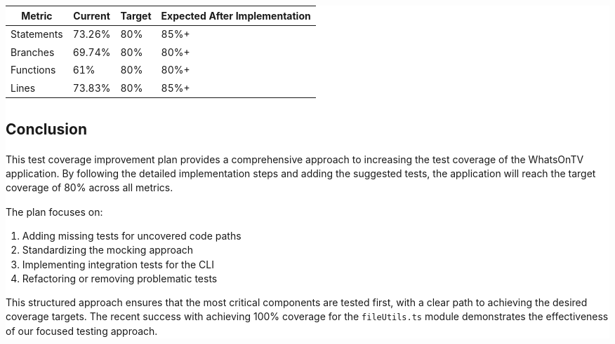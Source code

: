 | Metric      | Current | Target | Expected After Implementation |
|-------------|---------|--------|------------------------------|
| Statements  | 73.26%  | 80%    | 85%+                         |
| Branches    | 69.74%  | 80%    | 80%+                         |
| Functions   | 61%     | 80%    | 80%+                         |
| Lines       | 73.83%  | 80%    | 85%+                         |

## Conclusion

This test coverage improvement plan provides a comprehensive approach to increasing the test coverage of the WhatsOnTV application. By following the detailed implementation steps and adding the suggested tests, the application will reach the target coverage of 80% across all metrics.

The plan focuses on:
1. Adding missing tests for uncovered code paths
2. Standardizing the mocking approach
3. Implementing integration tests for the CLI
4. Refactoring or removing problematic tests

This structured approach ensures that the most critical components are tested first, with a clear path to achieving the desired coverage targets. The recent success with achieving 100% coverage for the `fileUtils.ts` module demonstrates the effectiveness of our focused testing approach.
